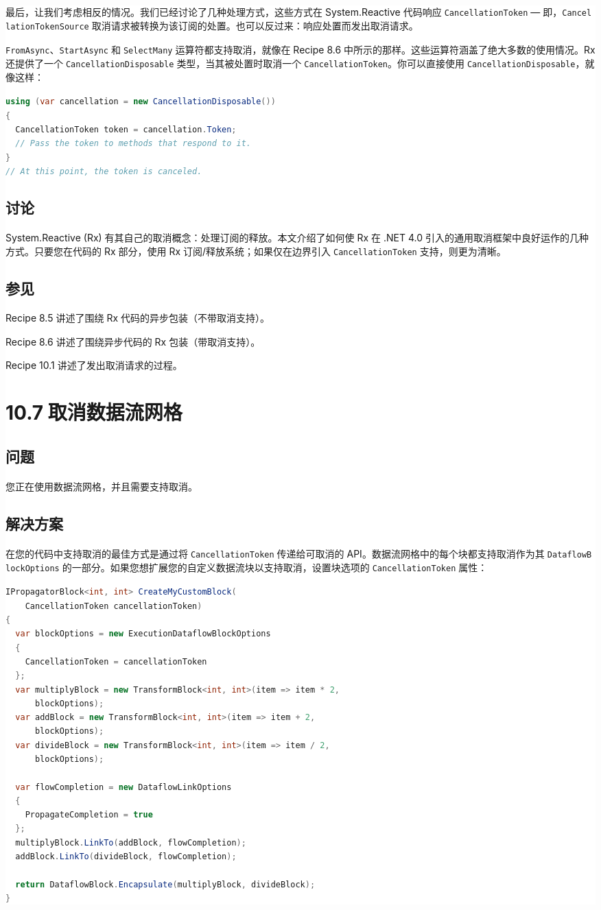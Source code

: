 最后，让我们考虑相反的情况。我们已经讨论了几种处理方式，这些方式在 System.Reactive 代码响应 `CancellationToken` — 即，`CancellationTokenSource` 取消请求被转换为该订阅的处置。也可以反过来：响应处置而发出取消请求。

`FromAsync`、`StartAsync` 和 `SelectMany` 运算符都支持取消，就像在 Recipe 8.6 中所示的那样。这些运算符涵盖了绝大多数的使用情况。Rx 还提供了一个 `CancellationDisposable` 类型，当其被处置时取消一个 `CancellationToken`。你可以直接使用 `CancellationDisposable`，就像这样：

```cs
using (var cancellation = new CancellationDisposable())
{
  CancellationToken token = cancellation.Token;
  // Pass the token to methods that respond to it.
}
// At this point, the token is canceled.
```

## 讨论

System.Reactive (Rx) 有其自己的取消概念：处理订阅的释放。本文介绍了如何使 Rx 在 .NET 4.0 引入的通用取消框架中良好运作的几种方式。只要您在代码的 Rx 部分，使用 Rx 订阅/释放系统；如果仅在边界引入 `CancellationToken` 支持，则更为清晰。

## 参见

Recipe 8.5 讲述了围绕 Rx 代码的异步包装（不带取消支持）。

Recipe 8.6 讲述了围绕异步代码的 Rx 包装（带取消支持）。

Recipe 10.1 讲述了发出取消请求的过程。

# 10.7 取消数据流网格

## 问题

您正在使用数据流网格，并且需要支持取消。

## 解决方案

在您的代码中支持取消的最佳方式是通过将 `CancellationToken` 传递给可取消的 API。数据流网格中的每个块都支持取消作为其 `DataflowBlockOptions` 的一部分。如果您想扩展您的自定义数据流块以支持取消，设置块选项的 `CancellationToken` 属性：

```cs
IPropagatorBlock<int, int> CreateMyCustomBlock(
    CancellationToken cancellationToken)
{
  var blockOptions = new ExecutionDataflowBlockOptions
  {
    CancellationToken = cancellationToken
  };
  var multiplyBlock = new TransformBlock<int, int>(item => item * 2,
      blockOptions);
  var addBlock = new TransformBlock<int, int>(item => item + 2,
      blockOptions);
  var divideBlock = new TransformBlock<int, int>(item => item / 2,
      blockOptions);

  var flowCompletion = new DataflowLinkOptions
  {
    PropagateCompletion = true
  };
  multiplyBlock.LinkTo(addBlock, flowCompletion);
  addBlock.LinkTo(divideBlock, flowCompletion);

  return DataflowBlock.Encapsulate(multiplyBlock, divideBlock);
}
```
